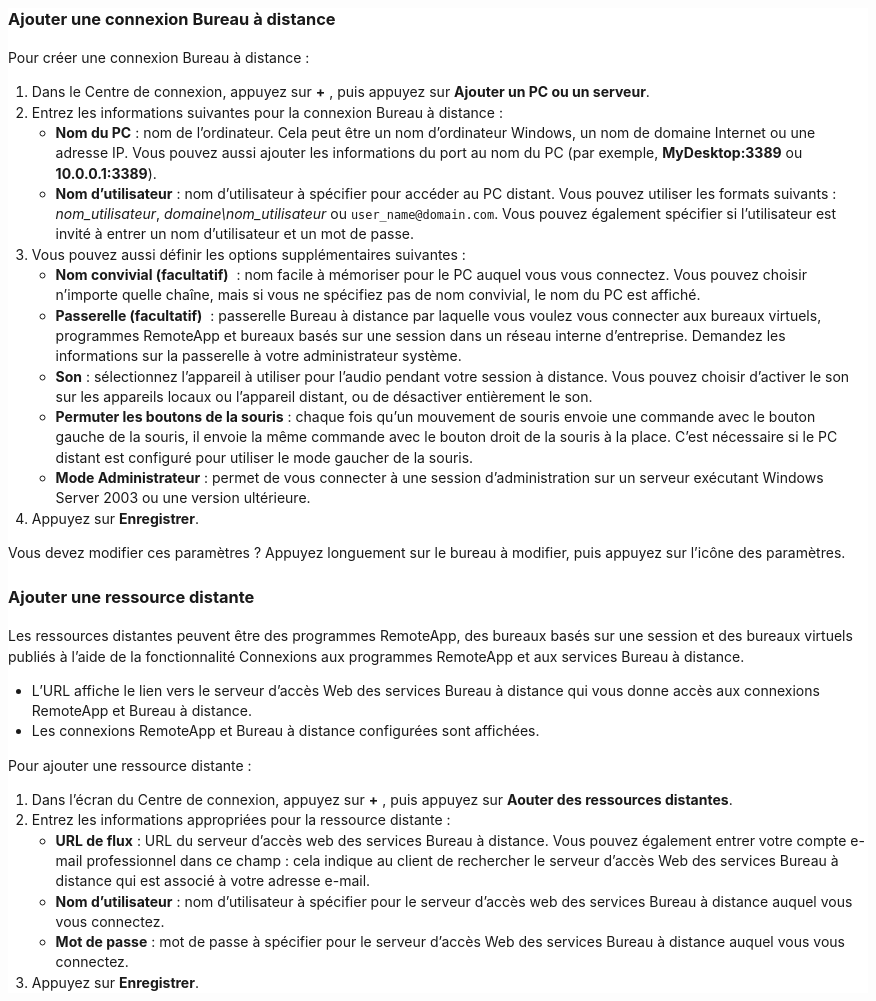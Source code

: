 ### <a name="add-a-remote-desktop-connection"></a>Ajouter une connexion Bureau à distance

Pour créer une connexion Bureau à distance :

1. Dans le Centre de connexion, appuyez sur **+** , puis appuyez sur **Ajouter un PC ou un serveur**.
2. Entrez les informations suivantes pour la connexion Bureau à distance :
   - **Nom du PC** : nom de l’ordinateur. Cela peut être un nom d’ordinateur Windows, un nom de domaine Internet ou une adresse IP. Vous pouvez aussi ajouter les informations du port au nom du PC (par exemple, **MyDesktop:3389** ou **10.0.0.1:3389**).
   - **Nom d’utilisateur** : nom d’utilisateur à spécifier pour accéder au PC distant. Vous pouvez utiliser les formats suivants : *nom_utilisateur*, *domaine\nom_utilisateur* ou `user_name@domain.com`. Vous pouvez également spécifier si l’utilisateur est invité à entrer un nom d’utilisateur et un mot de passe.
3. Vous pouvez aussi définir les options supplémentaires suivantes :
   - **Nom convivial (facultatif)**  : nom facile à mémoriser pour le PC auquel vous vous connectez. Vous pouvez choisir n’importe quelle chaîne, mais si vous ne spécifiez pas de nom convivial, le nom du PC est affiché.
   - **Passerelle (facultatif)**  : passerelle Bureau à distance par laquelle vous voulez vous connecter aux bureaux virtuels, programmes RemoteApp et bureaux basés sur une session dans un réseau interne d’entreprise. Demandez les informations sur la passerelle à votre administrateur système.
   - **Son** : sélectionnez l’appareil à utiliser pour l’audio pendant votre session à distance. Vous pouvez choisir d’activer le son sur les appareils locaux ou l’appareil distant, ou de désactiver entièrement le son.
   - **Permuter les boutons de la souris** : chaque fois qu’un mouvement de souris envoie une commande avec le bouton gauche de la souris, il envoie la même commande avec le bouton droit de la souris à la place. C’est nécessaire si le PC distant est configuré pour utiliser le mode gaucher de la souris.
   - **Mode Administrateur** : permet de vous connecter à une session d’administration sur un serveur exécutant Windows Server 2003 ou une version ultérieure.
4. Appuyez sur **Enregistrer**.

Vous devez modifier ces paramètres ? Appuyez longuement sur le bureau à modifier, puis appuyez sur l’icône des paramètres.

### <a name="add-a-remote-resource"></a>Ajouter une ressource distante

Les ressources distantes peuvent être des programmes RemoteApp, des bureaux basés sur une session et des bureaux virtuels publiés à l’aide de la fonctionnalité Connexions aux programmes RemoteApp et aux services Bureau à distance.

- L’URL affiche le lien vers le serveur d’accès Web des services Bureau à distance qui vous donne accès aux connexions RemoteApp et Bureau à distance.
- Les connexions RemoteApp et Bureau à distance configurées sont affichées.

Pour ajouter une ressource distante :

1. Dans l’écran du Centre de connexion, appuyez sur **+** , puis appuyez sur **Aouter des ressources distantes**.
2. Entrez les informations appropriées pour la ressource distante :
   - **URL de flux** : URL du serveur d’accès web des services Bureau à distance. Vous pouvez également entrer votre compte e-mail professionnel dans ce champ : cela indique au client de rechercher le serveur d’accès Web des services Bureau à distance qui est associé à votre adresse e-mail.
   - **Nom d’utilisateur** : nom d’utilisateur à spécifier pour le serveur d’accès web des services Bureau à distance auquel vous vous connectez.
   - **Mot de passe** : mot de passe à spécifier pour le serveur d’accès Web des services Bureau à distance auquel vous vous connectez.
3. Appuyez sur **Enregistrer**.
